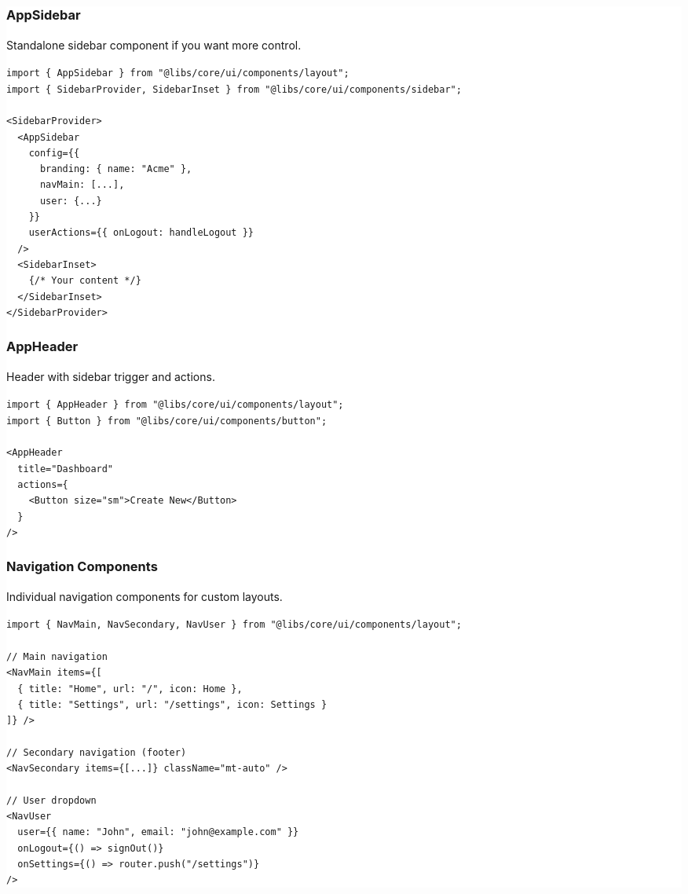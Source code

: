 ### AppSidebar

Standalone sidebar component if you want more control.

```tsx
import { AppSidebar } from "@libs/core/ui/components/layout";
import { SidebarProvider, SidebarInset } from "@libs/core/ui/components/sidebar";

<SidebarProvider>
  <AppSidebar
    config={{
      branding: { name: "Acme" },
      navMain: [...],
      user: {...}
    }}
    userActions={{ onLogout: handleLogout }}
  />
  <SidebarInset>
    {/* Your content */}
  </SidebarInset>
</SidebarProvider>
```

### AppHeader

Header with sidebar trigger and actions.

```tsx
import { AppHeader } from "@libs/core/ui/components/layout";
import { Button } from "@libs/core/ui/components/button";

<AppHeader
  title="Dashboard"
  actions={
    <Button size="sm">Create New</Button>
  }
/>
```

### Navigation Components

Individual navigation components for custom layouts.

```tsx
import { NavMain, NavSecondary, NavUser } from "@libs/core/ui/components/layout";

// Main navigation
<NavMain items={[
  { title: "Home", url: "/", icon: Home },
  { title: "Settings", url: "/settings", icon: Settings }
]} />

// Secondary navigation (footer)
<NavSecondary items={[...]} className="mt-auto" />

// User dropdown
<NavUser
  user={{ name: "John", email: "john@example.com" }}
  onLogout={() => signOut()}
  onSettings={() => router.push("/settings")}
/>
```
